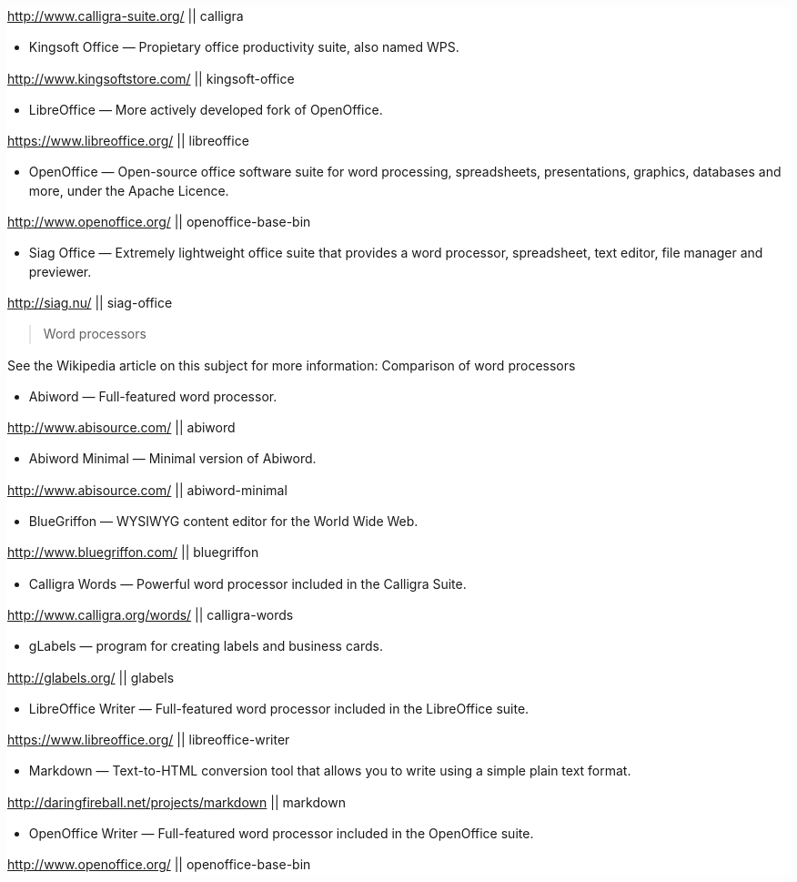 http://www.calligra-suite.org/ || calligra

-   Kingsoft Office — Propietary office productivity suite, also named
    WPS.

http://www.kingsoftstore.com/ || kingsoft-office

-   LibreOffice — More actively developed fork of OpenOffice.

https://www.libreoffice.org/ || libreoffice

-   OpenOffice — Open-source office software suite for word processing,
    spreadsheets, presentations, graphics, databases and more, under the
    Apache Licence.

http://www.openoffice.org/ || openoffice-base-bin

-   Siag Office — Extremely lightweight office suite that provides a
    word processor, spreadsheet, text editor, file manager and
    previewer.

http://siag.nu/ || siag-office

> Word processors

See the Wikipedia article on this subject for more information:
Comparison of word processors

-   Abiword — Full-featured word processor.

http://www.abisource.com/ || abiword

-   Abiword Minimal — Minimal version of Abiword.

http://www.abisource.com/ || abiword-minimal

-   BlueGriffon — WYSIWYG content editor for the World Wide Web.

http://www.bluegriffon.com/ || bluegriffon

-   Calligra Words — Powerful word processor included in the Calligra
    Suite.

http://www.calligra.org/words/ || calligra-words

-   gLabels — program for creating labels and business cards.

http://glabels.org/ || glabels

-   LibreOffice Writer — Full-featured word processor included in the
    LibreOffice suite.

https://www.libreoffice.org/ || libreoffice-writer

-   Markdown — Text-to-HTML conversion tool that allows you to write
    using a simple plain text format.

http://daringfireball.net/projects/markdown || markdown

-   OpenOffice Writer — Full-featured word processor included in the
    OpenOffice suite.

http://www.openoffice.org/ || openoffice-base-bin
